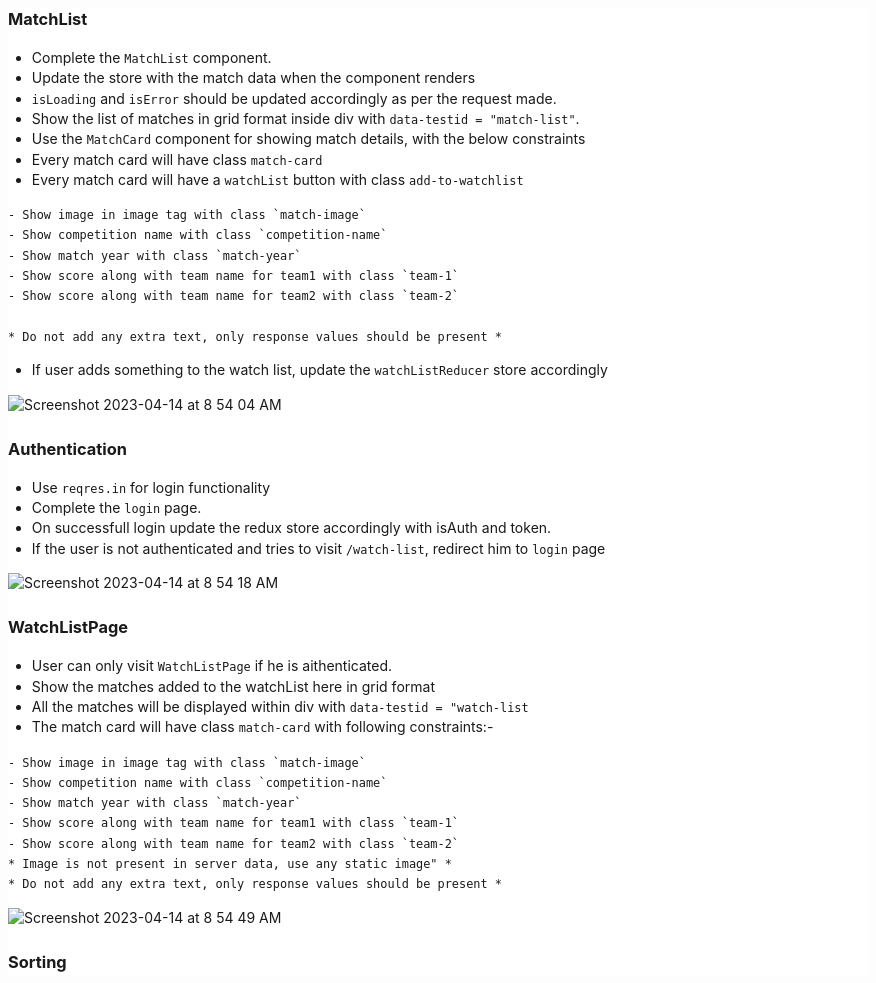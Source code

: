 ### MatchList

- Complete the `MatchList` component.
- Update the store with the match data when the component renders
- `isLoading` and `isError` should be updated accordingly as per the request made.
- Show the list of matches in grid format inside div with `data-testid = "match-list"`.
- Use the `MatchCard` component for showing match details, with the below constraints
- Every match card will have class `match-card`
- Every match card will have a `watchList` button with class `add-to-watchlist`

```
- Show image in image tag with class `match-image`
- Show competition name with class `competition-name`
- Show match year with class `match-year`
- Show score along with team name for team1 with class `team-1`
- Show score along with team name for team2 with class `team-2`

* Do not add any extra text, only response values should be present *
```

- If user adds something to the watch list, update the `watchListReducer` store accordingly

<img width="1713" alt="Screenshot 2023-04-14 at 8 54 04 AM" src="https://user-images.githubusercontent.com/74458714/231933865-69cf74f7-d377-43d5-9184-e3c6df0ee9ed.png">

### Authentication

- Use `reqres.in` for login functionality
- Complete the `login` page.
- On successfull login update the redux store accordingly with isAuth and token.
- If the user is not authenticated and tries to visit `/watch-list`, redirect him to `login` page

<img width="1724" alt="Screenshot 2023-04-14 at 8 54 18 AM" src="https://user-images.githubusercontent.com/74458714/231933879-18a7d030-a351-4237-ac81-77610f0f0493.png">

### WatchListPage

- User can only visit `WatchListPage` if he is aithenticated.
- Show the matches added to the watchList here in grid format
- All the matches will be displayed within div with `data-testid = "watch-list`
- The match card will have class `match-card` with following constraints:-

```
- Show image in image tag with class `match-image`
- Show competition name with class `competition-name`
- Show match year with class `match-year`
- Show score along with team name for team1 with class `team-1`
- Show score along with team name for team2 with class `team-2`
* Image is not present in server data, use any static image" *
* Do not add any extra text, only response values should be present *
```

<img width="1728" alt="Screenshot 2023-04-14 at 8 54 49 AM" src="https://user-images.githubusercontent.com/74458714/231933904-1cf9b041-39fb-40b7-b536-20b4338866b1.png">

### Sorting
